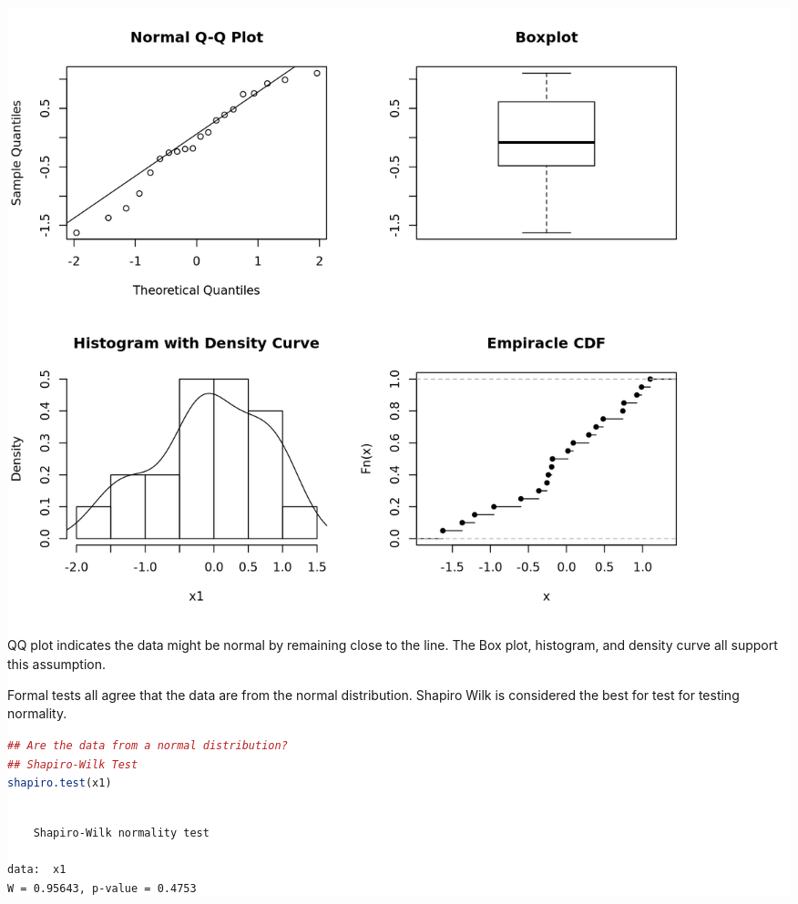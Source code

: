 <img src="01-01-Distributions_files/figure-html/a0-1.png" width="768" />

QQ plot indicates the data might be normal by remaining close to the line. The Box plot, histogram, and density curve all support this assumption.

Formal tests all agree that the data are from the normal distribution. Shapiro Wilk is considered the best for test for testing normality.


```r
## Are the data from a normal distribution?
## Shapiro-Wilk Test
shapiro.test(x1)
```

```

	Shapiro-Wilk normality test

data:  x1
W = 0.95643, p-value = 0.4753
```
